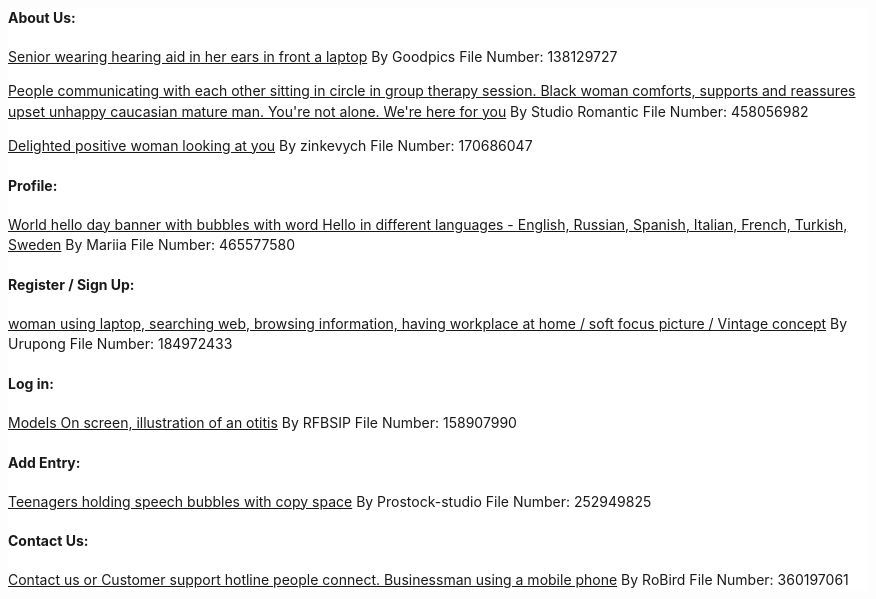 
#### About Us:
[Senior wearing hearing aid in her ears in front a laptop](https://stock.adobe.com/uk/images/senior-wearing-hearing-aid-in-her-ears-in-front-a-laptop/138129727)
By Goodpics
File Number: 138129727

[People communicating with each other sitting in circle in group therapy session. Black woman comforts, supports and reassures upset unhappy caucasian mature man. You're not alone. We're here for you](https://stock.adobe.com/uk/images/people-communicating-with-each-other-sitting-in-circle-in-group-therapy-session-black-woman-comforts-supports-and-reassures-upset-unhappy-caucasian-mature-man-you-re-not-alone-we-re-here-for-you/458056982)
By Studio Romantic
File Number: 458056982

[Delighted positive woman looking at you](https://stock.adobe.com/uk/images/delighted-positive-woman-looking-at-you/170686047)
By zinkevych
File Number: 170686047


#### Profile:
[World hello day banner with bubbles with word Hello in different languages - English, Russian, Spanish, Italian, French, Turkish, Sweden](https://stock.adobe.com/uk/images/world-hello-day-banner-with-bubbles-with-word-hello-in-different-languages-english-russian-spanish-italian-french-turkish-sweden/465577580)
By Mariia
File Number: 465577580


#### Register / Sign Up:
[woman using laptop, searching web, browsing information, having workplace at home / soft focus picture / Vintage concept](https://stock.adobe.com/uk/images/woman-using-laptop-searching-web-browsing-information-having-workplace-at-home-soft-focus-picture-vintage-concept/184972433)
By Urupong
File Number: 184972433


#### Log in:
[Models On screen, illustration of an otitis](https://stock.adobe.com/uk/images/models-on-screen-illustration-of-an-otitis/158907990)
By RFBSIP
File Number: 158907990


#### Add Entry:
[Teenagers holding speech bubbles with copy space](https://stock.adobe.com/uk/images/teenagers-holding-speech-bubbles-with-copy-space/252949825)
By Prostock-studio
File Number: 252949825 


#### Contact Us:
[Contact us or Customer support hotline people connect. Businessman using a mobile phone](https://stock.adobe.com/uk/images/contact-us-or-customer-support-hotline-people-connect-businessman-using-a-mobile-phone/360197061)
By RoBird
File Number: 360197061
